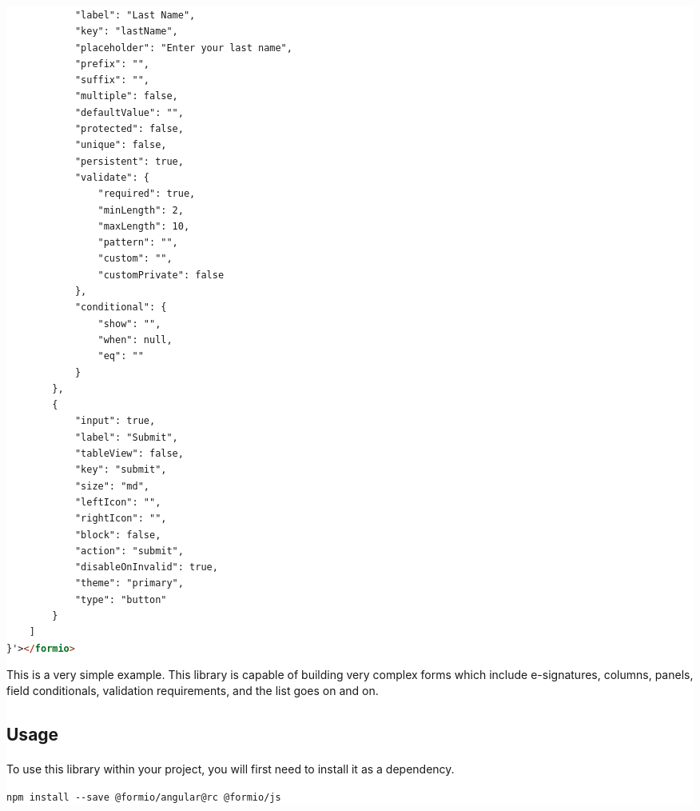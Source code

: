 ```html
            "label": "Last Name",
            "key": "lastName",
            "placeholder": "Enter your last name",
            "prefix": "",
            "suffix": "",
            "multiple": false,
            "defaultValue": "",
            "protected": false,
            "unique": false,
            "persistent": true,
            "validate": {
                "required": true,
                "minLength": 2,
                "maxLength": 10,
                "pattern": "",
                "custom": "",
                "customPrivate": false
            },
            "conditional": {
                "show": "",
                "when": null,
                "eq": ""
            }
        },
        {
            "input": true,
            "label": "Submit",
            "tableView": false,
            "key": "submit",
            "size": "md",
            "leftIcon": "",
            "rightIcon": "",
            "block": false,
            "action": "submit",
            "disableOnInvalid": true,
            "theme": "primary",
            "type": "button"
        }
    ]
}'></formio>
```

This is a very simple example. This library is capable of building very complex forms which include e-signatures, columns,
panels, field conditionals, validation requirements, and the list goes on and on.

Usage
----------------
To use this library within your project, you will first need to install it as a dependency.

```
npm install --save @formio/angular@rc @formio/js
```
